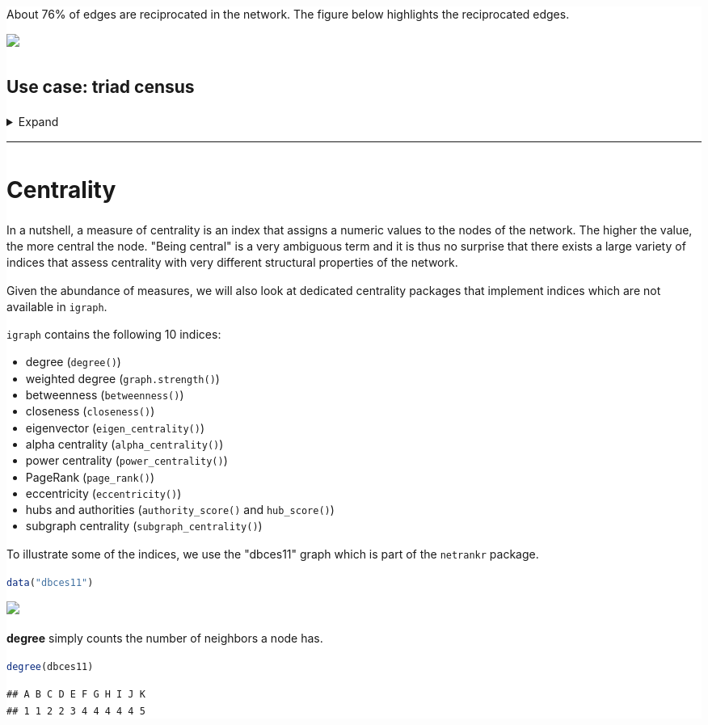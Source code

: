 About 76% of edges are reciprocated in the network. The figure below highlights the reciprocated edges. 

<img src="{{< blogdown/postref >}}index_files/figure-html/rhesus_net-1.png" width="100%" />


## Use case: triad census


<details><summary>Expand</summary></details>

---

# Centrality

In a nutshell, a measure of centrality is an index that assigns a numeric values to
the nodes of the network. The higher the value, the more central the node. "Being central" 
is a very ambiguous term and it is thus no surprise that there exists a large variety of 
indices that assess centrality with very different structural properties of the network.

Given the abundance of measures, we will also look at dedicated centrality packages that implement indices
which are not available in `igraph`.

`igraph` contains the following 10 indices:

- degree (`degree()`)
- weighted degree (`graph.strength()`)
- betweenness (`betweenness()`)
- closeness (`closeness()`)
- eigenvector (`eigen_centrality()`)
- alpha centrality (`alpha_centrality()`)
- power centrality (`power_centrality()`)
- PageRank (`page_rank()`)
- eccentricity (`eccentricity()`)
- hubs and authorities (`authority_score()` and `hub_score()`)
- subgraph centrality (`subgraph_centrality()`)

To illustrate some of the indices, we use the "dbces11" graph which is part of the `netrankr` package.

```r
data("dbces11")
```

<img src="{{< blogdown/postref >}}index_files/figure-html/dbces11_basic_plot-1.png" width="100%" />

**degree** simply counts the number of neighbors a node has.

```r
degree(dbces11)
```

```
## A B C D E F G H I J K 
## 1 1 2 2 3 4 4 4 4 4 5
```
